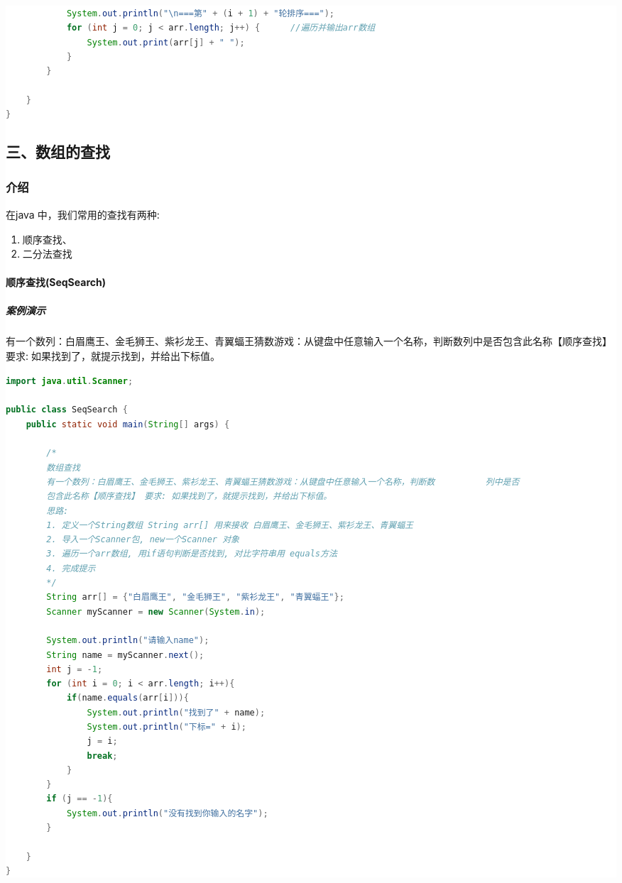 ```java
            System.out.println("\n===第" + (i + 1) + "轮排序===");
            for (int j = 0; j < arr.length; j++) {      //遍历并输出arr数组
                System.out.print(arr[j] + " ");
            }
        }

    }
}
```



## 三、数组的查找

### 介绍

在java 中，我们常用的查找有两种:

1. 顺序查找、
2. 二分法查找

#### 顺序查找(SeqSearch)

##### 案例演示

有一个数列：白眉鹰王、金毛狮王、紫衫龙王、青翼蝠王猜数游戏：从键盘中任意输入一个名称，判断数列中是否包含此名称【顺序查找】 要求: 如果找到了，就提示找到，并给出下标值。

```java
import java.util.Scanner;

public class SeqSearch {
    public static void main(String[] args) {

        /*
        数组查找
        有一个数列：白眉鹰王、金毛狮王、紫衫龙王、青翼蝠王猜数游戏：从键盘中任意输入一个名称，判断数			列中是否
        包含此名称【顺序查找】 要求: 如果找到了，就提示找到，并给出下标值。
        思路:
        1. 定义一个String数组 String arr[] 用来接收 白眉鹰王、金毛狮王、紫衫龙王、青翼蝠王
        2. 导入一个Scanner包, new一个Scanner 对象
        3. 遍历一个arr数组, 用if语句判断是否找到, 对比字符串用 equals方法
        4. 完成提示
        */
        String arr[] = {"白眉鹰王", "金毛狮王", "紫衫龙王", "青翼蝠王"};
        Scanner myScanner = new Scanner(System.in);

        System.out.println("请输入name");
        String name = myScanner.next();
        int j = -1;
        for (int i = 0; i < arr.length; i++){
            if(name.equals(arr[i])){
                System.out.println("找到了" + name);
                System.out.println("下标=" + i);
                j = i;
                break;
            }
        }
        if (j == -1){
            System.out.println("没有找到你输入的名字");
        }

    }
}

```
